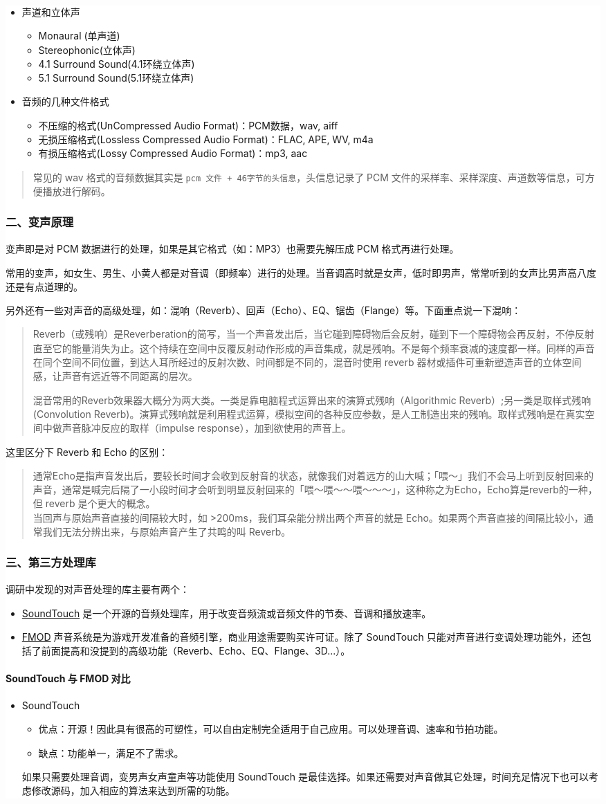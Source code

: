 	
- 声道和立体声

	- Monaural (单声道)
	- Stereophonic(立体声)
	- 4.1 Surround Sound(4.1环绕立体声)
	- 5.1 Surround Sound(5.1环绕立体声)


- 音频的几种文件格式

	- 不压缩的格式(UnCompressed Audio Format)：PCM数据，wav, aiff
	- 无损压缩格式(Lossless Compressed Audio Format)：FLAC, APE, WV, m4a
	- 有损压缩格式(Lossy Compressed Audio Format)：mp3, aac


> 常见的 wav 格式的音频数据其实是 `pcm 文件 + 46字节的头信息`，头信息记录了 PCM 文件的采样率、采样深度、声道数等信息，可方便播放进行解码。


### 二、变声原理

变声即是对 PCM 数据进行的处理，如果是其它格式（如：MP3）也需要先解压成 PCM 格式再进行处理。

常用的变声，如女生、男生、小黄人都是对音调（即频率）进行的处理。当音调高时就是女声，低时即男声，常常听到的女声比男声高八度还是有点道理的。

另外还有一些对声音的高级处理，如：混响（Reverb）、回声（Echo）、EQ、锯齿（Flange）等。下面重点说一下混响：

>Reverb（或残响）是Reverberation的简写，当一个声音发出后，当它碰到障碍物后会反射，碰到下一个障碍物会再反射，不停反射直至它的能量消失为止。这个持续在空间中反覆反射动作形成的声音集成，就是残响。不是每个频率衰减的速度都一样。同样的声音在同个空间不同位置，到达人耳所经过的反射次数、时间都是不同的，混音时使用 reverb 器材或插件可重新塑造声音的立体空间感，让声音有远近等不同距离的层次。
>
>混音常用的Reverb效果器大概分为两大类。一类是靠电脑程式运算出来的演算式残响（Algorithmic Reverb）;另一类是取样式残响(Convolution Reverb)。演算式残响就是利用程式运算，模拟空间的各种反应参数，是人工制造出来的残响。取样式残响是在真实空间中做声音脉冲反应的取样（impulse response），加到欲使用的声音上。
>

这里区分下 Reverb 和 Echo 的区别：

>通常Echo是指声音发出后，要较长时间才会收到反射音的状态，就像我们对着远方的山大喊；「喂～」我们不会马上听到反射回来的声音，通常是喊完后隔了一小段时间才会听到明显反射回来的「喂～喂～～喂～～～」，这种称之为Echo，Echo算是reverb的一种，但 reverb 是个更大的概念。   
>当回声与原始声音直接的间隔较大时，如 >200ms，我们耳朵能分辨出两个声音的就是 Echo。如果两个声音直接的间隔比较小，通常我们无法分辨出来，与原始声音产生了共鸣的叫 Reverb。


### 三、第三方处理库

调研中发现的对声音处理的库主要有两个：

- [SoundTouch](http://www.surina.net/soundtouch/) 是一个开源的音频处理库，用于改变音频流或音频文件的节奏、音调和播放速率。

- [FMOD](https://www.fmod.com/) 声音系统是为游戏开发准备的音频引擎，商业用途需要购买许可证。除了 SoundTouch 只能对声音进行变调处理功能外，还包括了前面提高和没提到的高级功能（Reverb、Echo、EQ、Flange、3D...）。


#### SoundTouch 与 FMOD 对比

- SoundTouch

	- 优点：开源！因此具有很高的可塑性，可以自由定制完全适用于自己应用。可以处理音调、速率和节拍功能。
	
	- 缺点：功能单一，满足不了需求。

	如果只需要处理音调，变男声女声童声等功能使用 SoundTouch 是最佳选择。如果还需要对声音做其它处理，时间充足情况下也可以考虑修改源码，加入相应的算法来达到所需的功能。
	